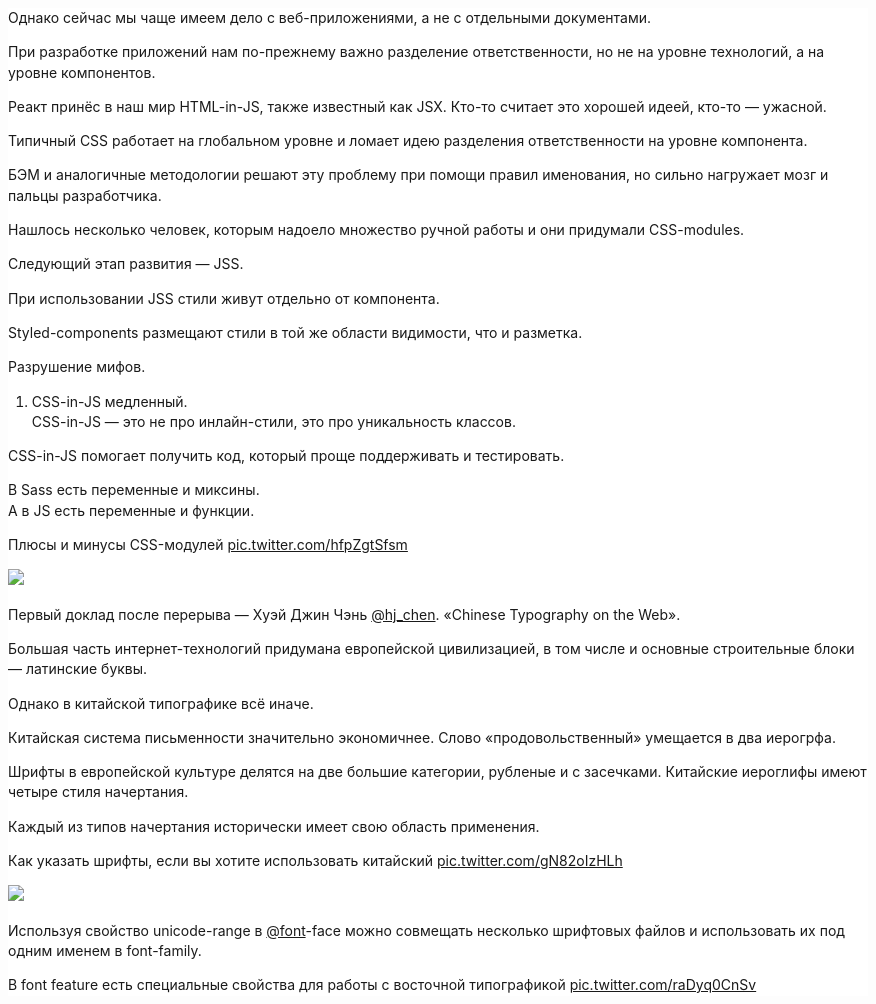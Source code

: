 Однако сейчас мы чаще имеем дело с веб-приложениями, а не с отдельными документами.

При разработке приложений нам по-прежнему важно разделение ответственности, но не на уровне технологий, а на уровне компонентов.

Реакт принёс в наш мир HTML-in-JS, также известный как JSX. Кто-то считает это хорошей идеей, кто-то — ужасной.

Типичный CSS работает на глобальном уровне и ломает идею разделения ответственности на уровне компонента.

БЭМ и аналогичные методологии решают эту проблему при помощи правил именования, но сильно нагружает мозг и пальцы разработчика.

Нашлось несколько человек, которым надоело множество ручной работы и они придумали CSS-modules.

Следующий этап развития — JSS.

При использовании JSS стили живут отдельно от компонента.   
  
Styled-components размещают стили в той же области видимости, что и разметка.

Разрушение мифов.  
1. CSS-in-JS медленный.  
CSS-in-JS — это не про инлайн-стили, это про уникальность классов.

CSS-in-JS помогает получить код, который проще поддерживать и тестировать.

В Sass есть переменные и миксины.  
А в JS есть переменные и функции.

Плюсы и минусы CSS-модулей [pic.twitter.com/hfpZgtSfsm](https://t.co/hfpZgtSfsm)

![](https://pbs.twimg.com/media/DCcI4eKXsAAWCtz.jpg)

Первый доклад после перерыва — Хуэй Джин Чэнь [@hj\_chen](https://twitter.com/hj_chen "HJ Chen"). «Chinese Typography on the Web».

Большая часть интернет-технологий придумана европейской цивилизацией, в том числе и основные строительные блоки — латинские буквы.

Однако в китайской типографике всё иначе.

Китайская система письменности значительно экономичнее. Слово «продовольственный» умещается в два иерогрфа.

Шрифты в европейской культуре делятся на две большие категории, рубленые и с засечками. Китайские иероглифы имеют четыре стиля начертания.

Каждый из типов начертания исторически имеет свою область применения.

Как указать шрифты, если вы хотите использовать китайский [pic.twitter.com/gN82oIzHLh](https://t.co/gN82oIzHLh)

![](https://pbs.twimg.com/media/DCcYHHbXgAA8b9L.jpg)

Используя свойство unicode-range в [@font](https://twitter.com/font "Font")-face можно совмещать несколько шрифтовых файлов и использовать их под одним именем в font-family.

В font feature есть специальные свойства для работы с восточной типографикой [pic.twitter.com/raDyq0CnSv](https://t.co/raDyq0CnSv)
